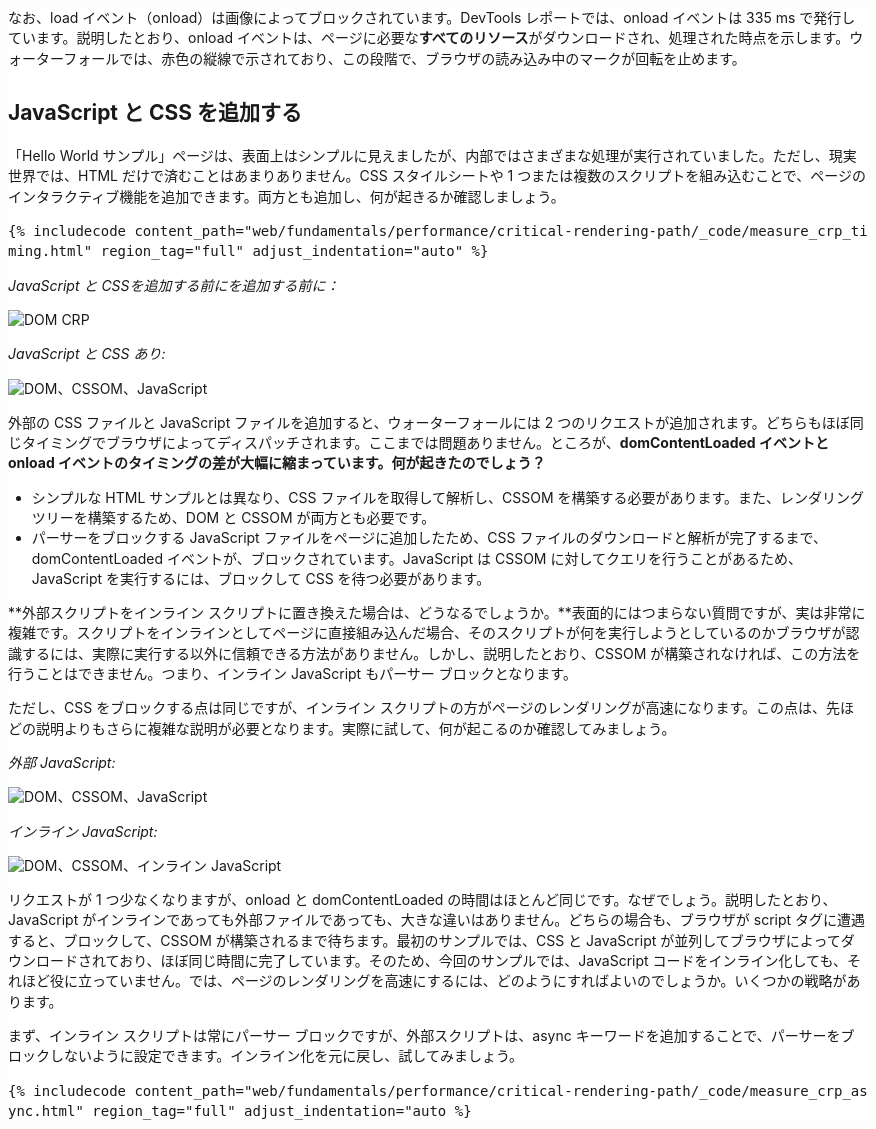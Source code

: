 なお、load イベント（onload）は画像によってブロックされています。DevTools レポートでは、onload イベントは 335 ms で発行しています。説明したとおり、onload イベントは、ページに必要な**すべてのリソース**がダウンロードされ、処理された時点を示します。ウォーターフォールでは、赤色の縦線で示されており、この段階で、ブラウザの読み込み中のマークが回転を止めます。


## JavaScript と CSS を追加する

「Hello World サンプル」ページは、表面上はシンプルに見えましたが、内部ではさまざまな処理が実行されていました。ただし、現実世界では、HTML だけで済むことはあまりありません。CSS スタイルシートや 1 つまたは複数のスクリプトを組み込むことで、ページのインタラクティブ機能を追加できます。両方とも追加し、何が起きるか確認しましょう。

<pre class="prettyprint">
{% includecode content_path="web/fundamentals/performance/critical-rendering-path/_code/measure_crp_timing.html" region_tag="full" adjust_indentation="auto" %}
</pre>

_JavaScript と CSSを追加する前にを追加する前に：_

<img src="images/waterfall-dom.png" alt="DOM CRP" class="center">

_JavaScript と CSS あり:_

<img src="images/waterfall-dom-css-js.png" alt="DOM、CSSOM、JavaScript" class="center">

外部の CSS ファイルと JavaScript ファイルを追加すると、ウォーターフォールには 2 つのリクエストが追加されます。どちらもほぼ同じタイミングでブラウザによってディスパッチされます。ここまでは問題ありません。ところが、**domContentLoaded イベントと onload イベントのタイミングの差が大幅に縮まっています。何が起きたのでしょう？**

* シンプルな HTML サンプルとは異なり、CSS ファイルを取得して解析し、CSSOM を構築する必要があります。また、レンダリング ツリーを構築するため、DOM と CSSOM が両方とも必要です。
* パーサーをブロックする JavaScript ファイルをページに追加したため、CSS ファイルのダウンロードと解析が完了するまで、domContentLoaded イベントが、ブロックされています。JavaScript は CSSOM に対してクエリを行うことがあるため、JavaScript を実行するには、ブロックして CSS を待つ必要があります。

**外部スクリプトをインライン スクリプトに置き換えた場合は、どうなるでしょうか。**表面的にはつまらない質問ですが、実は非常に複雑です。スクリプトをインラインとしてページに直接組み込んだ場合、そのスクリプトが何を実行しようとしているのかブラウザが認識するには、実際に実行する以外に信頼できる方法がありません。しかし、説明したとおり、CSSOM が構築されなければ、この方法を行うことはできません。つまり、インライン JavaScript もパーサー ブロックとなります。

ただし、CSS をブロックする点は同じですが、インライン スクリプトの方がページのレンダリングが高速になります。この点は、先ほどの説明よりもさらに複雑な説明が必要となります。実際に試して、何が起こるのか確認してみましょう。

_外部 JavaScript:_

<img src="images/waterfall-dom-css-js.png" alt="DOM、CSSOM、JavaScript" class="center">

_インライン JavaScript:_

<img src="images/waterfall-dom-css-js-inline.png" alt="DOM、CSSOM、インライン JavaScript" class="center">

リクエストが 1 つ少なくなりますが、onload と domContentLoaded の時間はほとんど同じです。なぜでしょう。説明したとおり、JavaScript がインラインであっても外部ファイルであっても、大きな違いはありません。どちらの場合も、ブラウザが script タグに遭遇すると、ブロックして、CSSOM が構築されるまで待ちます。最初のサンプルでは、CSS と JavaScript が並列してブラウザによってダウンロードされており、ほぼ同じ時間に完了しています。そのため、今回のサンプルでは、JavaScript コードをインライン化しても、それほど役に立っていません。では、ページのレンダリングを高速にするには、どのようにすればよいのでしょうか。いくつかの戦略があります。

まず、インライン スクリプトは常にパーサー ブロックですが、外部スクリプトは、async キーワードを追加することで、パーサーをブロックしないように設定できます。インライン化を元に戻し、試してみましょう。

<pre class="prettyprint">
{% includecode content_path="web/fundamentals/performance/critical-rendering-path/_code/measure_crp_async.html" region_tag="full" adjust_indentation="auto %}
</pre>
